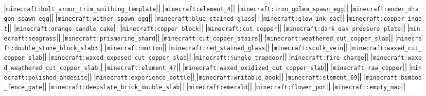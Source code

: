   |`minecraft:bolt_armor_trim_smithing_template`||
  |`minecraft:element_4`||
  |`minecraft:iron_golem_spawn_egg`||
  |`minecraft:ender_dragon_spawn_egg`||
  |`minecraft:wither_spawn_egg`||
  |`minecraft:blue_stained_glass`||
  |`minecraft:glow_ink_sac`||
  |`minecraft:copper_ingot`||
  |`minecraft:orange_candle_cake`||
  |`minecraft:copper_block`||
  |`minecraft:cut_copper`||
  |`minecraft:dark_oak_pressure_plate`||
  |`minecraft:seagrass`||
  |`minecraft:prismarine_shard`||
  |`minecraft:cut_copper_stairs`||
  |`minecraft:weathered_cut_copper_slab`||
  |`minecraft:double_stone_block_slab3`||
  |`minecraft:mutton`||
  |`minecraft:red_stained_glass`||
  |`minecraft:sculk_vein`||
  |`minecraft:waxed_cut_copper_slab`||
  |`minecraft:waxed_exposed_cut_copper_slab`||
  |`minecraft:jungle_trapdoor`||
  |`minecraft:fire_charge`||
  |`minecraft:waxed_weathered_cut_copper_slab`||
  |`minecraft:element_47`||
  |`minecraft:waxed_oxidized_cut_copper_slab`||
  |`minecraft:raw_copper`||
  |`minecraft:polished_andesite`||
  |`minecraft:experience_bottle`||
  |`minecraft:writable_book`||
  |`minecraft:element_69`||
  |`minecraft:bamboo_fence_gate`||
  |`minecraft:deepslate_brick_double_slab`||
  |`minecraft:emerald`||
  |`minecraft:flower_pot`||
  |`minecraft:empty_map`||